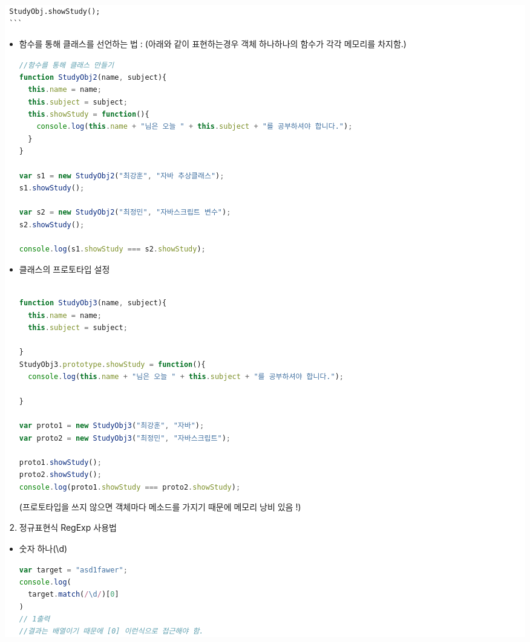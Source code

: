     StudyObj.showStudy();
     ```

   * 함수를 통해 클래스를 선언하는 법 :
     (아래와 같이 표현하는경우 객체 하나하나의 함수가 각각 메모리를 차지함.)

     ```javascript
     //함수를 통해 클래스 만들기
     function StudyObj2(name, subject){
       this.name = name;
       this.subject = subject;
       this.showStudy = function(){
         console.log(this.name + "님은 오늘 " + this.subject + "를 공부하셔야 합니다.");
       }
     }
     
     var s1 = new StudyObj2("최강훈", "자바 추상클래스");
     s1.showStudy();
     
     var s2 = new StudyObj2("최정민", "자바스크립트 변수");
     s2.showStudy();
     
     console.log(s1.showStudy === s2.showStudy);
     
     ```

   * 클래스의 프로토타입 설정

     ```javascript
     
     function StudyObj3(name, subject){
       this.name = name;
       this.subject = subject;
     
     }
     StudyObj3.prototype.showStudy = function(){
       console.log(this.name + "님은 오늘 " + this.subject + "를 공부하셔야 합니다.");
     
     }
     
     var proto1 = new StudyObj3("최강훈", "자바");
     var proto2 = new StudyObj3("최정민", "자바스크립트");
     
     proto1.showStudy();
     proto2.showStudy();
     console.log(proto1.showStudy === proto2.showStudy);
     
     ```

     (프로토타입을 쓰지 않으면 객체마다 메소드를 가지기 때문에 메모리 낭비 있음 !)

2.  정규표현식 RegExp 사용법

   - 숫자 하나(\d)

     ```javascript
     var target = "asd1fawer";
     console.log(
       target.match(/\d/)[0]
     )
     // 1출력
     //결과는 배열이기 때문에 [0] 이런식으로 접근해야 함.
     ```
